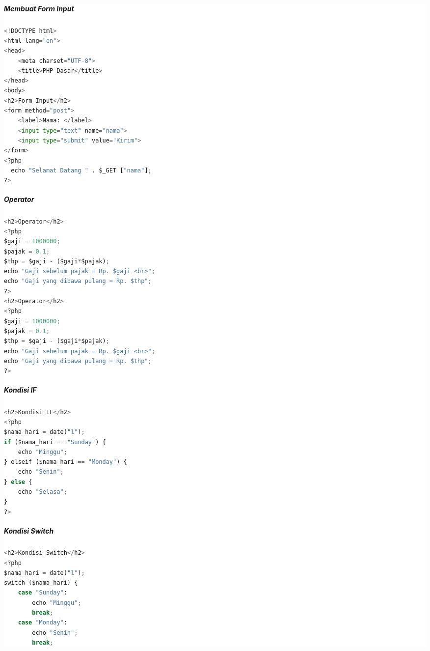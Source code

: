 ##### Membuat Form Input
```python
<!DOCTYPE html>
<html lang="en">
<head>
    <meta charset="UTF-8">
    <title>PHP Dasar</title>
</head>
<body>
<h2>Form Input</h2>
<form method="post">
    <label>Nama: </label>
    <input type="text" name="nama">
    <input type="submit" value="Kirim">
</form>
<?php
  echo "Selamat Datang " . $_GET ["nama"];
?>
```
##### Operator
```python
<h2>Operator</h2>
<?php
$gaji = 1000000;
$pajak = 0.1;
$thp = $gaji - ($gaji*$pajak);
echo "Gaji sebelum pajak = Rp. $gaji <br>";
echo "Gaji yang dibawa pulang = Rp. $thp";
?>
<h2>Operator</h2>
<?php
$gaji = 1000000;
$pajak = 0.1;
$thp = $gaji - ($gaji*$pajak);
echo "Gaji sebelum pajak = Rp. $gaji <br>";
echo "Gaji yang dibawa pulang = Rp. $thp";
?>
```
##### Kondisi IF
```python
<h2>Kondisi IF</h2>
<?php
$nama_hari = date("l");
if ($nama_hari == "Sunday") {
    echo "Minggu";
} elseif ($nama_hari == "Monday") {
    echo "Senin";
} else {
    echo "Selasa";
}
?>
```
##### Kondisi Switch
```python
<h2>Kondisi Switch</h2>
<?php
$nama_hari = date("l");
switch ($nama_hari) {
    case "Sunday":
        echo "Minggu";
        break;
    case "Monday":
        echo "Senin";
        break;
```